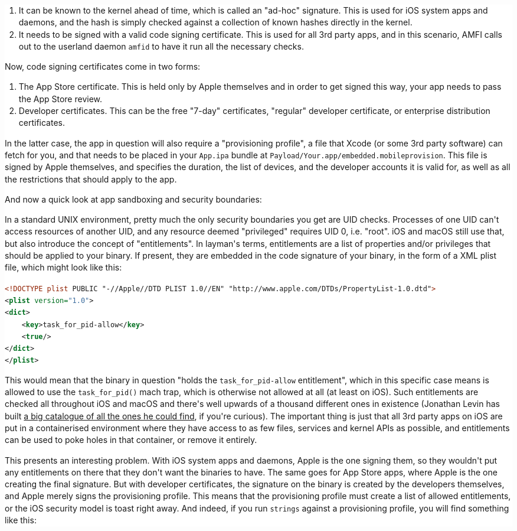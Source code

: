 1. It can be known to the kernel ahead of time, which is called an "ad-hoc" signature. This is used for iOS system apps and daemons, and the hash is simply checked against a collection of known hashes directly in the kernel.
2. It needs to be signed with a valid code signing certificate. This is used for all 3rd party apps, and in this scenario, AMFI calls out to the userland daemon `amfid` to have it run all the necessary checks.

Now, code signing certificates come in two forms:

1. The App Store certificate. This is held only by Apple themselves and in order to get signed this way, your app needs to pass the App Store review.
2. Developer certificates. This can be the free "7-day" certificates, "regular" developer certificate, or enterprise distribution certificates.

In the latter case, the app in question will also require a "provisioning profile", a file that Xcode (or some 3rd party software) can fetch for you, and that needs to be placed in your `App.ipa` bundle at `Payload/Your.app/embedded.mobileprovision`. This file is signed by Apple themselves, and specifies the duration, the list of devices, and the developer accounts it is valid for, as well as all the restrictions that should apply to the app.

And now a quick look at app sandboxing and security boundaries:

In a standard UNIX environment, pretty much the only security boundaries you get are UID checks. Processes of one UID can't access resources of another UID, and any resource deemed "privileged" requires UID 0, i.e. "root". iOS and macOS still use that, but also introduce the concept of "entitlements". In layman's terms, entitlements are a list of properties and/or privileges that should be applied to your binary. If present, they are embedded in the code signature of your binary, in the form of a XML plist file, which might look like this:

```xml
<!DOCTYPE plist PUBLIC "-//Apple//DTD PLIST 1.0//EN" "http://www.apple.com/DTDs/PropertyList-1.0.dtd">
<plist version="1.0">
<dict>
    <key>task_for_pid-allow</key>
    <true/>
</dict>
</plist>
```

This would mean that the binary in question "holds the `task_for_pid-allow` entitlement", which in this specific case means is allowed to use the `task_for_pid()` mach trap, which is otherwise not allowed at all (at least on iOS). Such entitlements are checked all throughout iOS and macOS and there's well upwards of a thousand different ones in existence (Jonathan Levin has built [a big catalogue of all the ones he could find][entlist], if you're curious). The important thing is just that all 3rd party apps on iOS are put in a containerised environment where they have access to as few files, services and kernel APIs as possible, and entitlements can be used to poke holes in that container, or remove it entirely.

This presents an interesting problem. With iOS system apps and daemons, Apple is the one signing them, so they wouldn't put any entitlements on there that they don't want the binaries to have. The same goes for App Store apps, where Apple is the one creating the final signature. But with developer certificates, the signature on the binary is created by the developers themselves, and Apple merely signs the provisioning profile. This means that the provisioning profile must create a list of allowed entitlements, or the iOS security model is toast right away. And indeed, if you run `strings` against a provisioning profile, you will find something like this:


  [poc]: https://twitter.com/s1guza/status/1255641164885131268
  [lore]: https://tardis.fandom.com/wiki/Psychic_paper
  [xkcd-url]: https://xkcd.com/1144/
  [xkcd-img]: https://imgs.xkcd.com/comics/tags.png
  [entlist]: http://newosxbook.com/ent.jl
  [cl0ver]: https://siguza.github.io/cl0ver/
  [bsdinit]: https://opensource.apple.com/source/xnu/xnu-6153.61.1/iokit/bsddev/IOKitBSDInit.cpp.auto.html
  [iouc]: https://opensource.apple.com/source/xnu/xnu-6153.61.1/iokit/Kernel/IOUserClient.cpp.auto.html
  [iokituser]: https://opensource.apple.com/source/IOKitUser/IOKitUser-1726.41.1/IOCFUnserialize.tab.c.auto.html
  [cf]: https://opensource.apple.com/source/CF/CF-1153.18/CFPropertyList.c.auto.html
  [src]: https://github.com/Siguza/psychicpaper/tree/master/src
  [cve]: https://support.apple.com/en-us/HT211102
  [tweet]: https://twitter.com/LinusHenze/status/1243170188205461508
  [issue]: https://github.com/Siguza/psychicpaper/issues
  [twitter]: https://twitter.com/s1guza
  [repo]: https://github.com/Siguza/psychicpaper
  [joke]: https://twitter.com/joshuaseltzer/status/1255653827191148544
  [silly]: https://twitter.com/chronic/status/1255679349186981889
  [slick]: https://twitter.com/da5ch0/status/1255946105268961280
  [beautiful]: https://twitter.com/Emu4iOS/status/1255929980808298500
  [thonk]: https://twitter.com/nicolas09F9/status/1255906004719538182
  [lmao]: https://twitter.com/InvoxiPlayGames/status/1255648539851587585